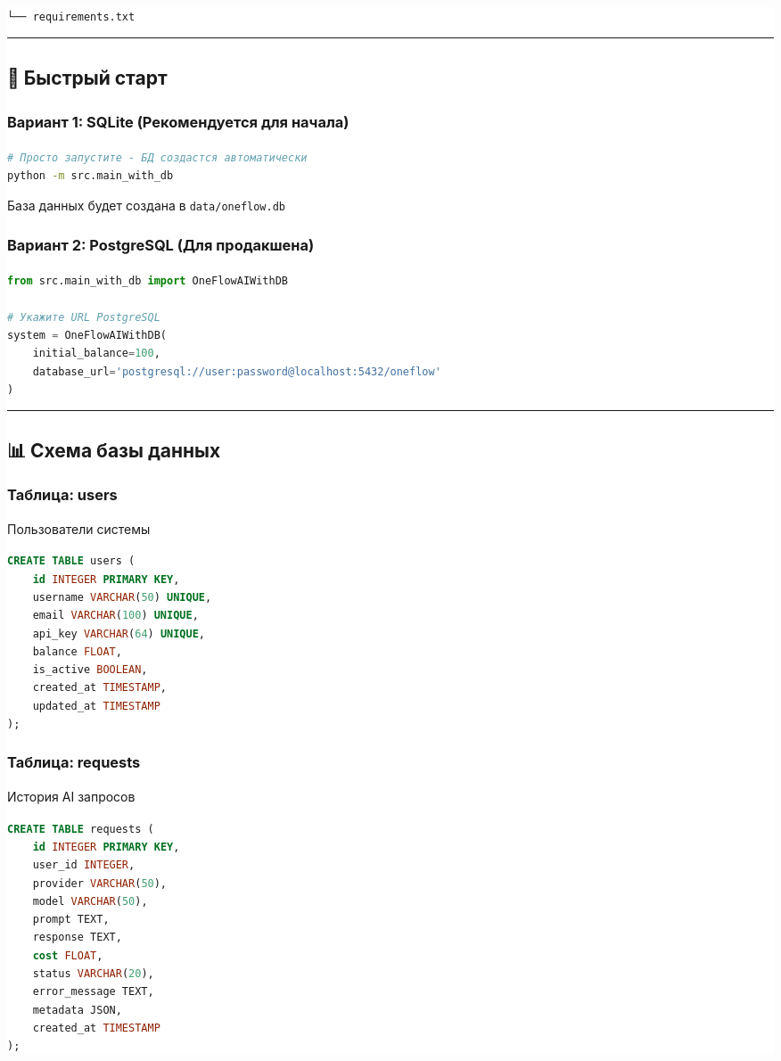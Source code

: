 ```
└── requirements.txt
```

---

## 🚀 Быстрый старт

### Вариант 1: SQLite (Рекомендуется для начала)

```bash
# Просто запустите - БД создастся автоматически
python -m src.main_with_db
```

База данных будет создана в `data/oneflow.db`

### Вариант 2: PostgreSQL (Для продакшена)

```python
from src.main_with_db import OneFlowAIWithDB

# Укажите URL PostgreSQL
system = OneFlowAIWithDB(
    initial_balance=100,
    database_url='postgresql://user:password@localhost:5432/oneflow'
)
```

---

## 📊 Схема базы данных

### Таблица: users
Пользователи системы
```sql
CREATE TABLE users (
    id INTEGER PRIMARY KEY,
    username VARCHAR(50) UNIQUE,
    email VARCHAR(100) UNIQUE,
    api_key VARCHAR(64) UNIQUE,
    balance FLOAT,
    is_active BOOLEAN,
    created_at TIMESTAMP,
    updated_at TIMESTAMP
);
```

### Таблица: requests
История AI запросов
```sql
CREATE TABLE requests (
    id INTEGER PRIMARY KEY,
    user_id INTEGER,
    provider VARCHAR(50),
    model VARCHAR(50),
    prompt TEXT,
    response TEXT,
    cost FLOAT,
    status VARCHAR(20),
    error_message TEXT,
    metadata JSON,
    created_at TIMESTAMP
);
```
